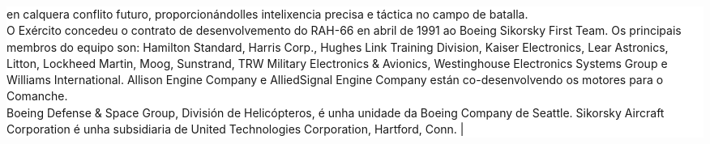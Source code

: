 en calquera conflito futuro, proporcionándolles intelixencia precisa e táctica no campo de batalla.<br/>O Exército concedeu o contrato de desenvolvemento do RAH-66 en abril de 1991 ao Boeing Sikorsky First Team. Os principais membros do equipo son: Hamilton Standard, Harris Corp., Hughes Link Training Division, Kaiser Electronics, Lear Astronics, Litton, Lockheed Martin, Moog, Sunstrand, TRW Military Electronics & Avionics, Westinghouse Electronics Systems Group e Williams International. Allison Engine Company e AlliedSignal Engine Company están co-desenvolvendo os motores para o Comanche.<br/>Boeing Defense & Space Group, División de Helicópteros, é unha unidade da Boeing Company de Seattle. Sikorsky Aircraft Corporation é unha subsidiaria de United Technologies Corporation, Hartford, Conn. |